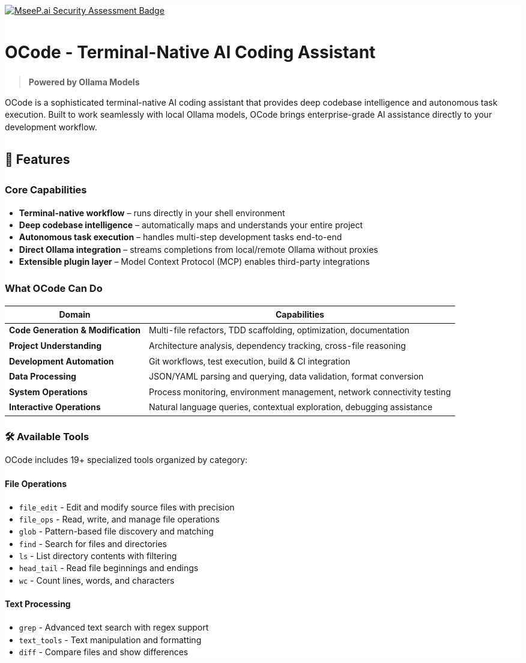[![MseeP.ai Security Assessment Badge](https://mseep.net/pr/haasonsaas-ocode-badge.png)](https://mseep.ai/app/haasonsaas-ocode)

# OCode - Terminal-Native AI Coding Assistant

> **Powered by Ollama Models**

OCode is a sophisticated terminal-native AI coding assistant that provides deep codebase intelligence and autonomous task execution. Built to work seamlessly with local Ollama models, OCode brings enterprise-grade AI assistance directly to your development workflow.

## 🌟 Features

### Core Capabilities
- **Terminal-native workflow** – runs directly in your shell environment
- **Deep codebase intelligence** – automatically maps and understands your entire project
- **Autonomous task execution** – handles multi-step development tasks end-to-end
- **Direct Ollama integration** – streams completions from local/remote Ollama without proxies
- **Extensible plugin layer** – Model Context Protocol (MCP) enables third-party integrations

### What OCode Can Do
| Domain | Capabilities |
|--------|-------------|
| **Code Generation & Modification** | Multi-file refactors, TDD scaffolding, optimization, documentation |
| **Project Understanding** | Architecture analysis, dependency tracking, cross-file reasoning |
| **Development Automation** | Git workflows, test execution, build & CI integration |
| **Data Processing** | JSON/YAML parsing and querying, data validation, format conversion |
| **System Operations** | Process monitoring, environment management, network connectivity testing |
| **Interactive Operations** | Natural language queries, contextual exploration, debugging assistance |

### 🛠️ Available Tools

OCode includes 19+ specialized tools organized by category:

#### **File Operations**
- `file_edit` - Edit and modify source files with precision
- `file_ops` - Read, write, and manage file operations
- `glob` - Pattern-based file discovery and matching
- `find` - Search for files and directories
- `ls` - List directory contents with filtering
- `head_tail` - Read file beginnings and endings
- `wc` - Count lines, words, and characters

#### **Text Processing**
- `grep` - Advanced text search with regex support
- `text_tools` - Text manipulation and formatting
- `diff` - Compare files and show differences
